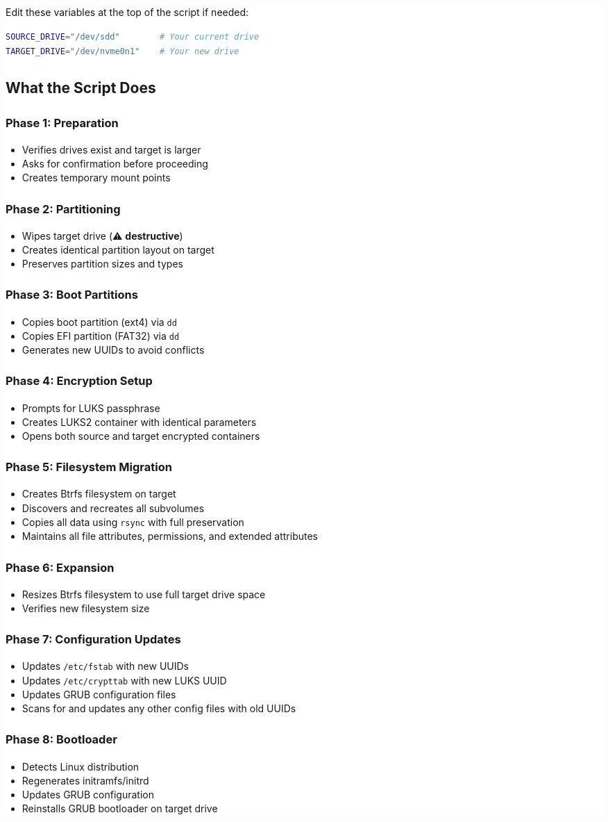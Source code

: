 Edit these variables at the top of the script if needed:

```bash
SOURCE_DRIVE="/dev/sdd"        # Your current drive
TARGET_DRIVE="/dev/nvme0n1"    # Your new drive
```

## What the Script Does

### Phase 1: Preparation
- Verifies drives exist and target is larger
- Asks for confirmation before proceeding
- Creates temporary mount points

### Phase 2: Partitioning
- Wipes target drive (⚠️ **destructive**)
- Creates identical partition layout on target
- Preserves partition sizes and types

### Phase 3: Boot Partitions
- Copies boot partition (ext4) via `dd`
- Copies EFI partition (FAT32) via `dd`
- Generates new UUIDs to avoid conflicts

### Phase 4: Encryption Setup
- Prompts for LUKS passphrase
- Creates LUKS2 container with identical parameters
- Opens both source and target encrypted containers

### Phase 5: Filesystem Migration
- Creates Btrfs filesystem on target
- Discovers and recreates all subvolumes
- Copies all data using `rsync` with full preservation
- Maintains all file attributes, permissions, and extended attributes

### Phase 6: Expansion
- Resizes Btrfs filesystem to use full target drive space
- Verifies new filesystem size

### Phase 7: Configuration Updates
- Updates `/etc/fstab` with new UUIDs
- Updates `/etc/crypttab` with new LUKS UUID
- Updates GRUB configuration files
- Scans for and updates any other config files with old UUIDs

### Phase 8: Bootloader
- Detects Linux distribution
- Regenerates initramfs/initrd
- Updates GRUB configuration
- Reinstalls GRUB bootloader on target drive
